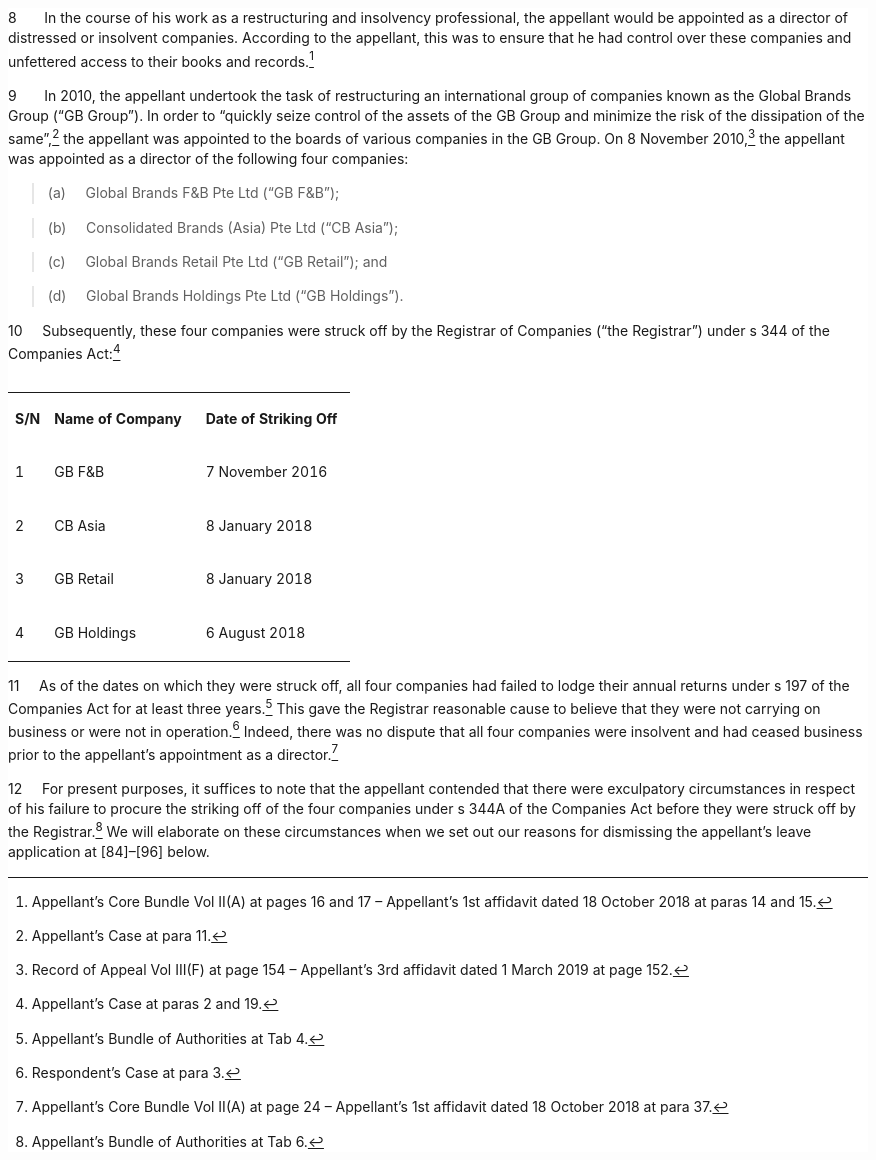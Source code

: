 8       In the course of his work as a restructuring and insolvency professional, the appellant would be appointed as a director of distressed or insolvent companies. According to the appellant, this was to ensure that he had control over these companies and unfettered access to their books and records.[^7]

9       In 2010, the appellant undertook the task of restructuring an international group of companies known as the Global Brands Group (“GB Group”). In order to “quickly seize control of the assets of the GB Group and minimize the risk of the dissipation of the same”,[^8] the appellant was appointed to the boards of various companies in the GB Group. On 8 November 2010,[^9] the appellant was appointed as a director of the following four companies:

> (a)     Global Brands F&B Pte Ltd (“GB F&B”);

> (b)     Consolidated Brands (Asia) Pte Ltd (“CB Asia”);

> (c)     Global Brands Retail Pte Ltd (“GB Retail”); and

> (d)     Global Brands Holdings Pte Ltd (“GB Holdings”).

10     Subsequently, these four companies were struck off by the Registrar of Companies (“the Registrar”) under s 344 of the Companies Act:[^10]

<table align="left" cellpadding="0" cellspacing="0" class="Judg-2-tblr" frame="all" pgwide="1"><colgroup><col width="11.48%"> <col width="44.26%"> <col width="44.26%"> </colgroup><tbody><tr><td align="left" class="br" rowspan="1" valign="top"><p align="justify" class="Table-Para-1"><b>S/N</b></p></td><td align="left" class="br" rowspan="1" valign="top"><p align="justify" class="Table-Para-1"><b>Name of Company</b></p></td><td align="left" class="b" rowspan="1" valign="top"><p align="justify" class="Table-Para-1"><b>Date of Striking Off</b></p></td></tr><tr><td align="left" class="br" rowspan="1" valign="top"><p align="justify" class="Table-Para-1">1</p></td><td align="left" class="br" rowspan="1" valign="top"><p align="justify" class="Table-Para-1">GB F&amp;B</p></td><td align="left" class="b" rowspan="1" valign="top"><p align="justify" class="Table-Para-1">7 November 2016</p></td></tr><tr><td align="left" class="br" rowspan="1" valign="top"><p align="justify" class="Table-Para-1">2</p></td><td align="left" class="br" rowspan="1" valign="top"><p align="justify" class="Table-Para-1">CB Asia</p></td><td align="left" class="b" rowspan="1" valign="top"><p align="justify" class="Table-Para-1">8 January 2018</p></td></tr><tr><td align="left" class="br" rowspan="1" valign="top"><p align="justify" class="Table-Para-1">3</p></td><td align="left" class="br" rowspan="1" valign="top"><p align="justify" class="Table-Para-1">GB Retail</p></td><td align="left" class="b" rowspan="1" valign="top"><p align="justify" class="Table-Para-1">8 January 2018</p></td></tr><tr><td align="left" class="r" rowspan="1" valign="top"><p align="justify" class="Table-Para-1">4</p></td><td align="left" class="r" rowspan="1" valign="top"><p align="justify" class="Table-Para-1">GB Holdings</p></td><td align="left" class="" rowspan="1" valign="top"><p align="justify" class="Table-Para-1">6 August 2018</p></td></tr></tbody></table>

  
  

11     As of the dates on which they were struck off, all four companies had failed to lodge their annual returns under s 197 of the Companies Act for at least three years.[^11] This gave the Registrar reasonable cause to believe that they were not carrying on business or were not in operation.[^12] Indeed, there was no dispute that all four companies were insolvent and had ceased business prior to the appellant’s appointment as a director.[^13]

12     For present purposes, it suffices to note that the appellant contended that there were exculpatory circumstances in respect of his failure to procure the striking off of the four companies under s 344A of the Companies Act before they were struck off by the Registrar.[^14] We will elaborate on these circumstances when we set out our reasons for dismissing the appellant’s leave application at \[84\]–\[96\] below.


[^1]: Appellant’s Case at para 8.
[^2]: Respondent’s Case at para 17.
[^3]: Appellant’s Bundle of Authorities at Tab 3.
[^4]: Appellant’s Core Bundle Vol II(A) at page 16 – Appellant’s 1st affidavit dated 18 October 2018 at para 13.
[^5]: Appellant’s Core Bundle Vol II(A) at page 14 – Appellant’s 1st affidavit dated 18 October 2018 at para 5.
[^6]: Appellant’s Core Bundle Vol II(A) at page 14 – Appellant’s 1st affidavit dated 18 October 2018 at para 4.
[^7]: Appellant’s Core Bundle Vol II(A) at pages 16 and 17 – Appellant’s 1st affidavit dated 18 October 2018 at paras 14 and 15.
[^8]: Appellant’s Case at para 11.
[^9]: Record of Appeal Vol III(F) at page 154 – Appellant’s 3rd affidavit dated 1 March 2019 at page 152.
[^10]: Appellant’s Case at paras 2 and 19.
[^11]: Appellant’s Bundle of Authorities at Tab 4.
[^12]: Respondent’s Case at para 3.
[^13]: Appellant’s Core Bundle Vol II(A) at page 24 – Appellant’s 1st affidavit dated 18 October 2018 at para 37.
[^14]: Appellant’s Bundle of Authorities at Tab 6.
[^15]: Appellant’s Case at para 1.
[^16]: Appellant’s Core Bundle Vol II(A) at page 39.
[^17]: Appellant’s Core Bundle Vol II(A) at page 20 – Appellant’s 1st affidavit dated 18 October 2018 at para 26.
[^18]: Appellant’s Core Bundle Vol II(A) at page 39.
[^19]: Appellant’s Core Bundle Vol II(A) at page 38.
[^20]: Appellant’s Core Bundle Vol II(A) at page 37.
[^21]: Appellant’s Core Bundle Vol II(A) at page 37.
[^22]: Appellant’s Core Bundle Vol II(A) at page 37.
[^23]: Appellant’s Core Bundle Vol II(A) at page 44.
[^24]: ROA Vol II at page 7.
[^25]: Appellant’s Core Bundle Vol II(B) at pages 287 and 288.
[^26]: Appellant’s Submissions at para 5.
[^27]: Appellant’s Submissions at para 34.
[^28]: Respondent’s Submissions at para 8(b).
[^29]: Appellant’s Submissions at para 54(a). Appellant’s Case at para 109.
[^30]: Respondent’s Case at paras 55 and 56.
[^31]: Appellant’s Submissions at para 47.
[^32]: Appellant’s Submissions at para 49.
[^33]: Respondent’s Case at para 65.
[^34]: Respondent’s Submissions at para 36.
[^35]: Respondent’s Submissions at para 38.
[^36]: Appellant’s Bundle of Authorities at Tab 22.
[^37]: Appellant’s Bundle of Authorities at Tab 6.
[^38]: Respondent’s Case at para 23. Respondent’s Submissions at para 10.
[^39]: Appellant’s Bundle of Authorities at Tab 40.
[^40]: Appellant’s Submissions at para 9.
[^41]: Appellant’s Bundle of Authorities at Tab 2.
[^42]: Respondent’s Submissions at para 18.
[^43]: Respondent’s Case at para 27. Respondent’s Submissions at para 16.
[^44]: Respondent’s Case at para 46. Respondent’s Submissions at para 24.
[^45]: Appellant’s Bundle of Authorities at Tab 15.
[^46]: Respondent’s Case at para 40.
[^47]: Respondent’s Case at para 47.
[^48]: Respondent’s Case at para 41.
[^49]: Respondent’s Case at para 41.
[^50]: Respondent’s Case at para 42.
[^51]: Appellant’s Submissions at para 1.
[^52]: Appellant’s Bundle of Authorities at Tabs 17, 20 and 22.
[^53]: Appellant’s Bundle of Authorities at Tab 29.
[^54]: Appellant’s Submissions at para 37.
[^55]: Appellant’s Submissions at para 54(a). Appellant’s Case at para 109.
[^56]: Appellant’s Case at para 108.
[^57]: Appellant’s Case at para 107(b).
[^58]: Appellant’s Submissions at para 37.
[^59]: Appellant’s Bundle of Authorities at Tab 13.
[^60]: Appellant’s Core Bundle Vol II Part A at page 165.
[^61]: Appellant’s Submissions at para 38.
[^62]: Appellant’s Bundle of Authorities at Tab 12.
[^63]: Appellant’s Case at para 123. Respondent’s Case at para 62.
[^64]: Respondent’s Case at para 25.
[^65]: Appellant’s Bundle of Authorities at Tab 16.
[^66]: Appellant’s Bundle of Authorities at Tab 36.
[^67]: Appellant’s Submissions at para 47.
[^68]: Appellant’s Bundle of Authorities at Tab 5.
[^69]: Appellant’s Core Bundle Vol II(A) at page 47.
[^70]: Appellant’s Core Bundle Vol II(A) at page 26 – Appellant’s 1st affidavit dated 18 October 2018 at para 42.
[^71]: Respondent’s Case at para 72.
[^72]: Appellant’s Core Bundle Vol II(A) at pages 51, 71 and 72.
[^73]: Appellant’s Case at para 15.
[^74]: Respondent’s Case at para 74.
[^75]: ROA Vol III(C) at page 197.
[^76]: Appellant’s Core Bundle Vol II(A) at page 51.
[^77]: Appellant’s Core Bundle Vol II(A) at page 167.
[^78]: Appellant’s Core Bundle Vol II(A) at page 62.
[^79]: Appellant’s Core Bundle Vol II(A) at page 32 – Appellant’s 1st affidavit dated 18 October 2018 at para 64.
[^80]: Appellant’s Core Bundle Vol II(A) at page 62.
[^81]: Appellant’s Submissions at para 48.
[^82]: Respondent’s Case at para 81. Respondent’s Submissions at para 37.
[^83]: Appellant’s Submissions at para 49.
[^84]: Respondent’s Case at para 82. Respondent’s Submissions at para 38.
[^85]: Appellant’s Submissions at para 52.
[^86]: Appellant’s Submissions at para 51.
[^87]: Appellant’s Case at para 147(a).
[^88]: Appellant’s Submissions at para 53.
[^89]: Respondent’s Case at para 87.
[^90]: Respondent’s Submissions for CA/SUM 63/2020 at para 4(b). Appellant’s Submissions for CA/SUM 63/2020 at para 1.
[^91]: Appellant’s Submissions at para 53.